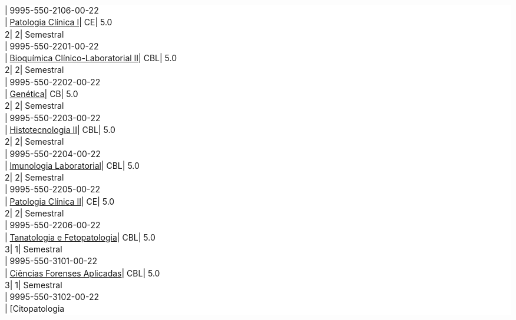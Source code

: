 |  9995-550-2106-00-22  
| [Patologia Clínica
I](https://guiaects.ipb.pt/GuiaEcts/PdfService?cod_escola=7015&cod_curso=9995&n_plano=550&n_disciplina=2106&n_opcao=0&ano_lect=2022&locale=1
"Patologia Clínica I")| CE| 5.0  
2| 2|  Semestral  
|  9995-550-2201-00-22  
| [Bioquímica Clínico-Laboratorial
II](https://guiaects.ipb.pt/GuiaEcts/PdfService?cod_escola=7015&cod_curso=9995&n_plano=550&n_disciplina=2201&n_opcao=0&ano_lect=2022&locale=1
"Bioquímica Clínico-Laboratorial II")| CBL| 5.0  
2| 2|  Semestral  
|  9995-550-2202-00-22  
|
[Genética](https://guiaects.ipb.pt/GuiaEcts/PdfService?cod_escola=7015&cod_curso=9995&n_plano=550&n_disciplina=2202&n_opcao=0&ano_lect=2022&locale=1
"Genética")| CB| 5.0  
2| 2|  Semestral  
|  9995-550-2203-00-22  
| [Histotecnologia
II](https://guiaects.ipb.pt/GuiaEcts/PdfService?cod_escola=7015&cod_curso=9995&n_plano=550&n_disciplina=2203&n_opcao=0&ano_lect=2022&locale=1
"Histotecnologia II")| CBL| 5.0  
2| 2|  Semestral  
|  9995-550-2204-00-22  
| [Imunologia
Laboratorial](https://guiaects.ipb.pt/GuiaEcts/PdfService?cod_escola=7015&cod_curso=9995&n_plano=550&n_disciplina=2204&n_opcao=0&ano_lect=2022&locale=1
"Imunologia Laboratorial")| CBL| 5.0  
2| 2|  Semestral  
|  9995-550-2205-00-22  
| [Patologia Clínica
II](https://guiaects.ipb.pt/GuiaEcts/PdfService?cod_escola=7015&cod_curso=9995&n_plano=550&n_disciplina=2205&n_opcao=0&ano_lect=2022&locale=1
"Patologia Clínica II")| CE| 5.0  
2| 2|  Semestral  
|  9995-550-2206-00-22  
| [Tanatologia e
Fetopatologia](https://guiaects.ipb.pt/GuiaEcts/PdfService?cod_escola=7015&cod_curso=9995&n_plano=550&n_disciplina=2206&n_opcao=0&ano_lect=2022&locale=1
"Tanatologia e Fetopatologia")| CBL| 5.0  
3| 1|  Semestral  
|  9995-550-3101-00-22  
| [Ciências Forenses
Aplicadas](https://guiaects.ipb.pt/GuiaEcts/PdfService?cod_escola=7015&cod_curso=9995&n_plano=550&n_disciplina=3101&n_opcao=0&ano_lect=2022&locale=1
"Ciências Forenses Aplicadas")| CBL| 5.0  
3| 1|  Semestral  
|  9995-550-3102-00-22  
| [Citopatologia